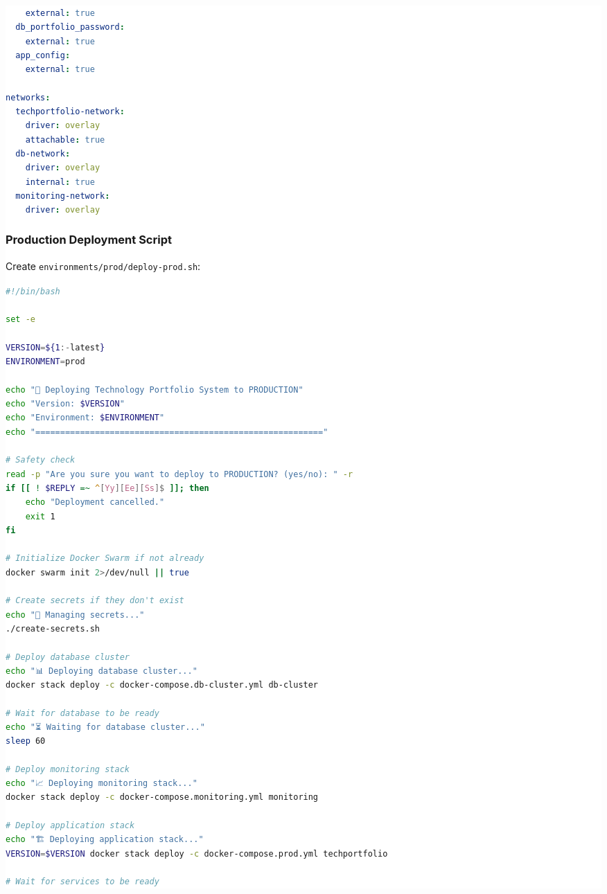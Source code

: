 ```yaml
    external: true
  db_portfolio_password:
    external: true
  app_config:
    external: true

networks:
  techportfolio-network:
    driver: overlay
    attachable: true
  db-network:
    driver: overlay
    internal: true
  monitoring-network:
    driver: overlay
```

### Production Deployment Script
Create `environments/prod/deploy-prod.sh`:
```bash
#!/bin/bash

set -e

VERSION=${1:-latest}
ENVIRONMENT=prod

echo "🚀 Deploying Technology Portfolio System to PRODUCTION"
echo "Version: $VERSION"
echo "Environment: $ENVIRONMENT"
echo "=========================================================="

# Safety check
read -p "Are you sure you want to deploy to PRODUCTION? (yes/no): " -r
if [[ ! $REPLY =~ ^[Yy][Ee][Ss]$ ]]; then
    echo "Deployment cancelled."
    exit 1
fi

# Initialize Docker Swarm if not already
docker swarm init 2>/dev/null || true

# Create secrets if they don't exist
echo "🔐 Managing secrets..."
./create-secrets.sh

# Deploy database cluster
echo "📊 Deploying database cluster..."
docker stack deploy -c docker-compose.db-cluster.yml db-cluster

# Wait for database to be ready
echo "⏳ Waiting for database cluster..."
sleep 60

# Deploy monitoring stack
echo "📈 Deploying monitoring stack..."
docker stack deploy -c docker-compose.monitoring.yml monitoring

# Deploy application stack
echo "🏗️ Deploying application stack..."
VERSION=$VERSION docker stack deploy -c docker-compose.prod.yml techportfolio

# Wait for services to be ready
```